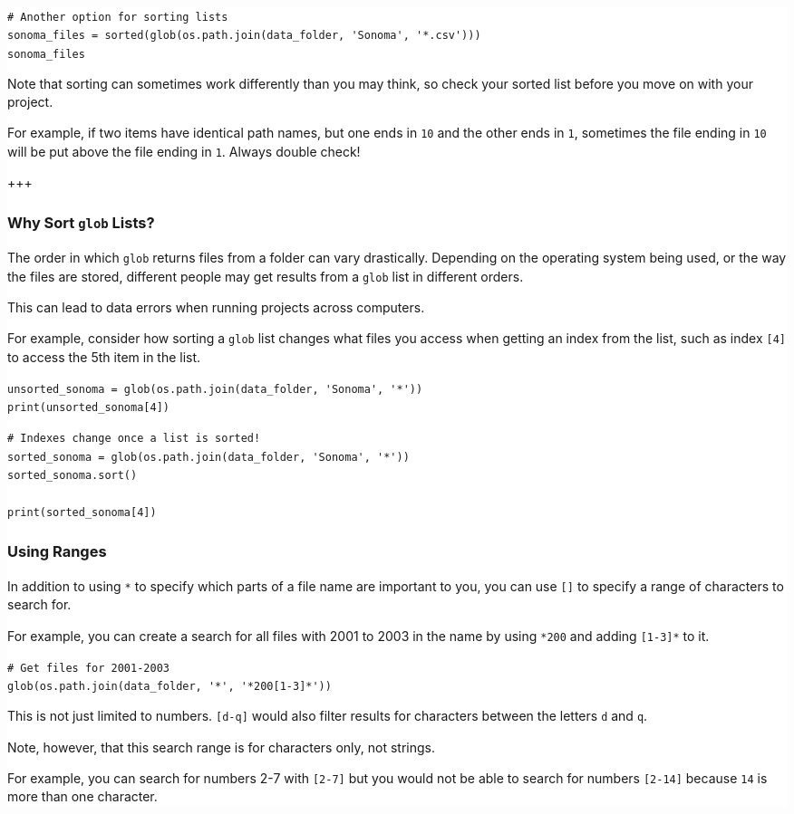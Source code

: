 ```{code-cell} ipython3
# Another option for sorting lists
sonoma_files = sorted(glob(os.path.join(data_folder, 'Sonoma', '*.csv')))
sonoma_files
```

Note that sorting can sometimes work differently than you may think, so check your sorted list before you move on with your project.  

For example, if two items have identical path names, but one ends in `10` and the other ends in `1`, sometimes the file ending in `10` will be put above the file ending in `1`. Always double check!

+++

### Why Sort `glob` Lists?

The order in which `glob` returns files from a folder can vary drastically.  Depending on the operating system being used, or the way the files are stored, different people may get results from a `glob` list in different orders. 

This can lead to data errors when running projects across computers. 

For example, consider how sorting a `glob` list changes what files you access when getting an index from the list, such as index `[4]` to access the 5th item in the list.  

```{code-cell} ipython3
unsorted_sonoma = glob(os.path.join(data_folder, 'Sonoma', '*'))
print(unsorted_sonoma[4])
```

```{code-cell} ipython3
# Indexes change once a list is sorted!
sorted_sonoma = glob(os.path.join(data_folder, 'Sonoma', '*'))
sorted_sonoma.sort() 

print(sorted_sonoma[4])
```

### Using Ranges

In addition to using `*` to specify which parts of a file name are important to you, you can use `[]` to specify a range of characters to search for. 

For example, you can create a search for all files with 2001 to 2003 in the name by using `*200` and adding `[1-3]*` to it. 

```{code-cell} ipython3
# Get files for 2001-2003
glob(os.path.join(data_folder, '*', '*200[1-3]*'))
```

This is not just limited to numbers. `[d-q]` would also filter results for characters between the letters `d` and `q`. 

Note, however, that this search range is for characters only, not strings. 

For example, you can search for numbers 2-7 with `[2-7]` but you would not be able to search for numbers `[2-14]` because `14` is more than one character.  
